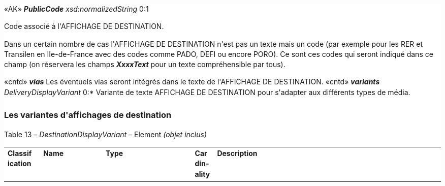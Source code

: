 </tr>
<tr class="even">
<td></td>
<td></td>
<td></td>
<td></td>
<td></td>
</tr>
<tr class="odd">
<td>«AK»</td>
<td><em><strong>PublicCode</strong></em></td>
<td><em>xsd:normalizedString</em></td>
<td>0:1</td>
<td><p>Code associé à l'AFFICHAGE DE DESTINATION.</p>
<p><span class="hl">Dans un certain nombre de cas l'AFFICHAGE DE DESTINATION n'est pas un texte mais un code (par exemple pour les RER et Transilen en IIe-de-France avec des codes comme PADO, DEFI ou encore PORO). Ce sont ces codes qui seront indiqué dans ce champ (on réservera les champs </span><em><strong><span class="hl">XxxxText</span></strong></em><span class="hl"> pour un texte compréhensible par tous)</span>.</p></td>
</tr>
<tr class="even">
<td></td>
<td></td>
<td></td>
<td></td>
<td></td>
</tr>
<tr class="odd">
<td>«cntd»</td>
<td><em><strong><del>vias</del></strong></em></td>
<td></td>
<td></td>
<td><span class="hl">Les éventuels vias seront intégrés dans le texte de l'AFFICHAGE DE DESTINATION.</span></td>
</tr>
<tr class="even">
<td>«cntd»</td>
<td><em><strong>variants</strong></em></td>
<td><em>DeliveryDisplayVariant</em></td>
<td>0:*</td>
<td>Variante de texte AFFICHAGE DE DESTINATION pour s'adapter aux différents types de média.</td>
</tr>
</tbody>
</table>

### Les variantes d'affichages de destination

Table 13 – *DestinationDisplayVariant –* Element *(objet inclus)*

<table>
<colgroup>
<col style="width: 8%" />
<col style="width: 14%" />
<col style="width: 20%" />
<col style="width: 5%" />
<col style="width: 51%" />
</colgroup>
<tbody>
<tr class="odd">
<td><strong>Classifi­cation</strong></td>
<td><strong>Name</strong></td>
<td><strong>Type</strong></td>
<td><strong>Cardin­ality</strong></td>
<td><strong>Description</strong></td>